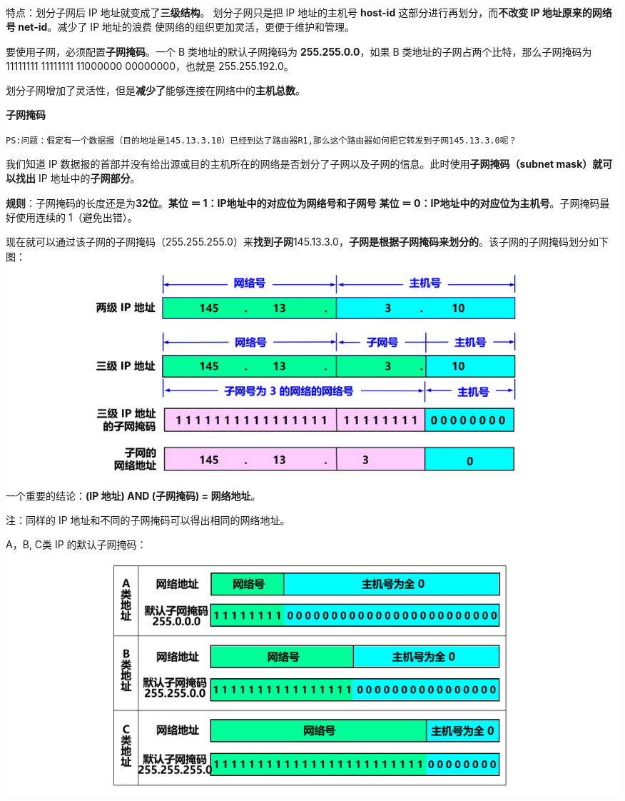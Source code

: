 特点：划分子网后 IP 地址就变成了**三级结构**。 划分子网只是把 IP 地址的主机号 **host-id** 这部分进行再划分，而**不改变 IP 地址原来的网络号 net-id**。减少了 IP 地址的浪费 使网络的组织更加灵活，更便于维护和管理。 

要使用子网，必须配置**子网掩码**。一个 B 类地址的默认子网掩码为 **255.255.0.0**，如果 B 类地址的子网占两个比特，那么子网掩码为 11111111 11111111 11000000 00000000，也就是 255.255.192.0。

划分子网增加了灵活性，但是**减少了**能够连接在网络中的**主机总数**。



**子网掩码**

```
PS:问题：假定有一个数据报（目的地址是145.13.3.10）已经到达了路由器R1,那么这个路由器如何把它转发到子网145.13.3.0呢？ 
```

我们知道 IP 数据报的首部并没有给出源或目的主机所在的网络是否划分了子网以及子网的信息。此时使用**子网掩码（subnet mask）**就可以**找出** IP 地址中的**子网部分**。

**规则**：子网掩码的长度还是为**32位**。**某位 ＝ 1：IP地址中的对应位为网络号和子网号** **某位 ＝ 0：IP地址中的对应位为主机号**。子网掩码最好使用连续的 1（避免出错）。

现在就可以通过该子网的子网掩码（255.255.255.0）来**找到子网**145.13.3.0，**子网是根据子网掩码来划分的**。该子网的子网掩码划分如下图：

![image-20191219214136620](assets/image-20191219214136620.png)

 一个重要的结论：**(IP 地址) AND (子网掩码)  = 网络地址**。 

注：同样的 IP 地址和不同的子网掩码可以得出相同的网络地址。

 A，B, C类 IP 的默认子网掩码： 

![image-20191219214345960](assets/image-20191219214345960.png)
